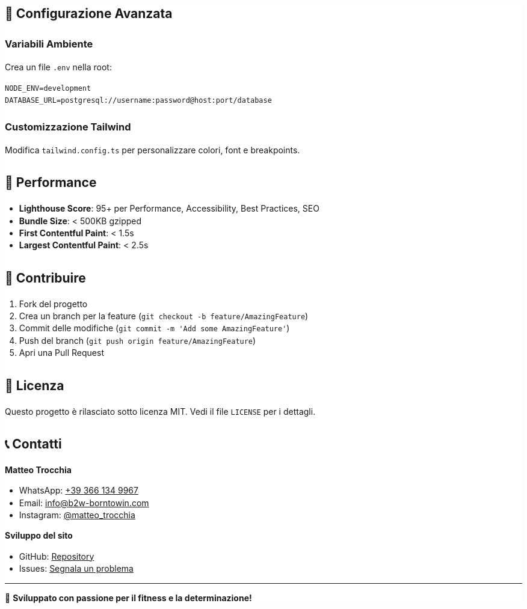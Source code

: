 ## 🔧 Configurazione Avanzata

### Variabili Ambiente
Crea un file `.env` nella root:
```env
NODE_ENV=development
DATABASE_URL=postgresql://username:password@host:port/database
```

### Customizzazione Tailwind
Modifica `tailwind.config.ts` per personalizzare colori, font e breakpoints.

## 🚀 Performance

- **Lighthouse Score**: 95+ per Performance, Accessibility, Best Practices, SEO
- **Bundle Size**: < 500KB gzipped
- **First Contentful Paint**: < 1.5s
- **Largest Contentful Paint**: < 2.5s

## 🤝 Contribuire

1. Fork del progetto
2. Crea un branch per la feature (`git checkout -b feature/AmazingFeature`)
3. Commit delle modifiche (`git commit -m 'Add some AmazingFeature'`)
4. Push del branch (`git push origin feature/AmazingFeature`)
5. Apri una Pull Request

## 📄 Licenza

Questo progetto è rilasciato sotto licenza MIT. Vedi il file `LICENSE` per i dettagli.

## 📞 Contatti

**Matteo Trocchia**
- WhatsApp: [+39 366 134 9967](https://wa.me/393661349967)
- Email: info@b2w-borntowin.com
- Instagram: [@matteo_trocchia](https://instagram.com/matteo_trocchia)

**Sviluppo del sito**
- GitHub: [Repository](https://github.com/TUO_USERNAME/MatteoTrocchia)
- Issues: [Segnala un problema](https://github.com/TUO_USERNAME/MatteoTrocchia/issues)

---

💪 **Sviluppato con passione per il fitness e la determinazione!**
